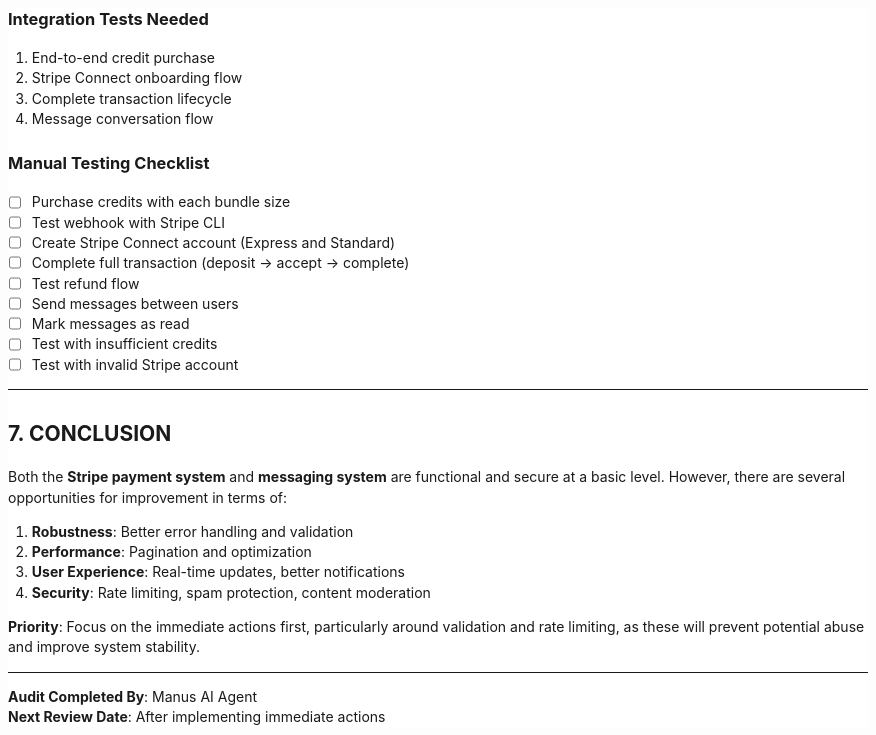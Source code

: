 ### Integration Tests Needed
1. End-to-end credit purchase
2. Stripe Connect onboarding flow
3. Complete transaction lifecycle
4. Message conversation flow

### Manual Testing Checklist
- [ ] Purchase credits with each bundle size
- [ ] Test webhook with Stripe CLI
- [ ] Create Stripe Connect account (Express and Standard)
- [ ] Complete full transaction (deposit → accept → complete)
- [ ] Test refund flow
- [ ] Send messages between users
- [ ] Mark messages as read
- [ ] Test with insufficient credits
- [ ] Test with invalid Stripe account

---

## 7. CONCLUSION

Both the **Stripe payment system** and **messaging system** are functional and secure at a basic level. However, there are several opportunities for improvement in terms of:

1. **Robustness**: Better error handling and validation
2. **Performance**: Pagination and optimization
3. **User Experience**: Real-time updates, better notifications
4. **Security**: Rate limiting, spam protection, content moderation

**Priority**: Focus on the immediate actions first, particularly around validation and rate limiting, as these will prevent potential abuse and improve system stability.

---

**Audit Completed By**: Manus AI Agent  
**Next Review Date**: After implementing immediate actions

